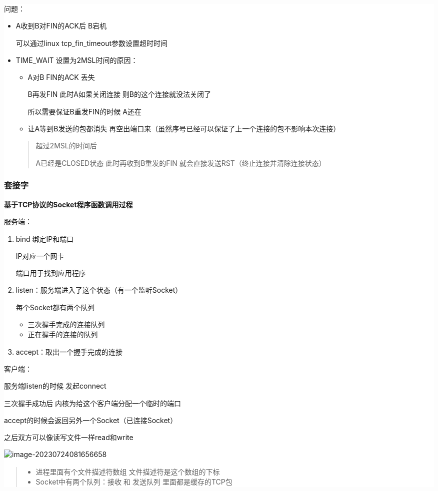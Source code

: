 问题：

- A收到B对FIN的ACK后 B宕机 

  可以通过linux tcp_fin_timeout参数设置超时时间

- TIME_WAIT 设置为2MSL时间的原因：

  - A对B FIN的ACK 丢失 

    B再发FIN 此时A如果关闭连接 则B的这个连接就没法关闭了

    所以需要保证B重发FIN的时候 A还在

  - 让A等到B发送的包都消失 再空出端口来（虽然序号已经可以保证了上一个连接的包不影响本次连接） 

  > 超过2MSL的时间后
  >
  > A已经是CLOSED状态 此时再收到B重发的FIN 就会直接发送RST（终止连接并清除连接状态）





### 套接字



**基于TCP协议的Socket程序函数调用过程**

服务端：

1. bind 绑定IP和端口 

   IP对应一个网卡

   端口用于找到应用程序

2. listen：服务端进入了这个状态（有一个监听Socket）

   每个Socket都有两个队列

   - 三次握手完成的连接队列
   - 正在握手的连接的队列

3. accept：取出一个握手完成的连接



客户端：

服务端listen的时候  发起connect

三次握手成功后 内核为给这个客户端分配一个临时的端口

accept的时候会返回另外一个Socket（已连接Socket）



之后双方可以像读写文件一样read和write



![image-20230724081656658](https://daxiao-img.oss-cn-beijing.aliyuncs.com/img/202307240816768.png)

> - 进程里面有个文件描述符数组 文件描述符是这个数组的下标
> - Socket中有两个队列：接收 和 发送队列 里面都是缓存的TCP包

